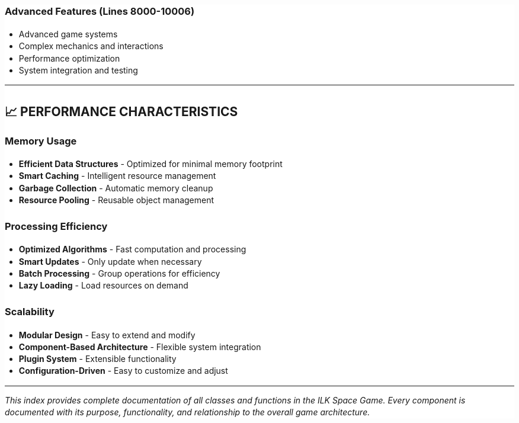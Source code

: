 ### **Advanced Features (Lines 8000-10006)**
- Advanced game systems
- Complex mechanics and interactions
- Performance optimization
- System integration and testing

---

## 📈 **PERFORMANCE CHARACTERISTICS**

### **Memory Usage**
- **Efficient Data Structures** - Optimized for minimal memory footprint
- **Smart Caching** - Intelligent resource management
- **Garbage Collection** - Automatic memory cleanup
- **Resource Pooling** - Reusable object management

### **Processing Efficiency**
- **Optimized Algorithms** - Fast computation and processing
- **Smart Updates** - Only update when necessary
- **Batch Processing** - Group operations for efficiency
- **Lazy Loading** - Load resources on demand

### **Scalability**
- **Modular Design** - Easy to extend and modify
- **Component-Based Architecture** - Flexible system integration
- **Plugin System** - Extensible functionality
- **Configuration-Driven** - Easy to customize and adjust

---

*This index provides complete documentation of all classes and functions in the ILK Space Game. Every component is documented with its purpose, functionality, and relationship to the overall game architecture.*
